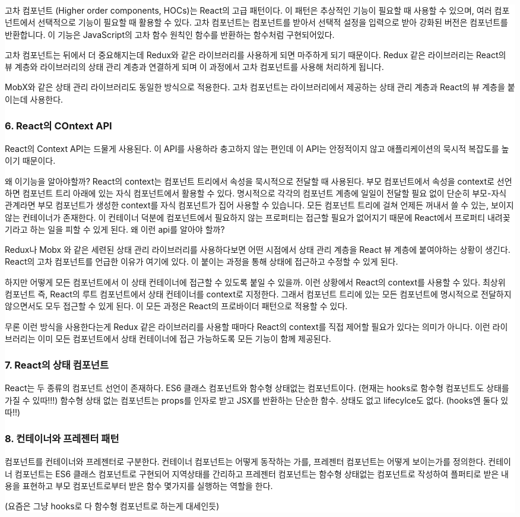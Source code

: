 고차 컴포넌트 (Higher order components, HOCs)는 React의 고급 패턴이다. 이 패턴은 추상적인 기능이 필요할 때 사용할 수 있으며, 여러 컴포넌트에서 선택적으로 기능이 필요할 때 활용할 수 있다. 고차 컴포넌트는 컴포넌트를 받아서 선택적 설정을 입력으로 받아 강화된 버전은 컴포넌트를 반환합니다. 이 기능은 JavaScript의 고차 함수 원칙인 함수를 반환하는 함수처럼 구현되어있다.

고차 컴포넌트는 뒤에서 더 중요해지는데 Redux와 같은 라이브러리를 사용하게 되면 마주하게 되기 때문이다. Redux 같은 라이브러리는 React의 뷰 계층와 라이브러리의 상태 관리 계층과 연결하게 되며 이 과정에서 고차 컴포넌트를 사용해 처리하게 됩니다.

 MobX와 같은 상태 관리 라이브러리도 동일한 방식으로 적용한다. 고차 컴포넌트는 라이브러리에서 제공하는 상태 관리 계층과 React의 뷰 계층을 붙이는데 사용한다.

### 6. React의 COntext API

React의 Context API는 드물게 사용된다. 이 API를 사용하라 충고하지 않는 편인데 이 API는 안정적이지 않고 애플리케이션의 묵시적 복잡도를 높이기 때문이다.

왜 이기능을 알아야할까? React의 context는 컴포넌트 트리에서 속성을 묵시적으로 전달할 때 사용된다. 부모 컴포넌트에서 속성을 context로 선언하면 컴포넌트 트리 아래에 있는 자식 컴포넌트에서 활용할 수 있다. 명시적으로 각각의 컴포넌트 계층에 일일이 전달할 필요 없이 단순히 부모-자식 관계라면 부모 컴포넌트가 생성한 context를 자식 컴포넌트가 집어 사용할 수 있습니다. 모든 컴포넌트 트리에 걸쳐 언제든 꺼내서 쓸 수 있는, 보이지 않는 컨테이너가 존재한다. 이 컨테이너 덕분에 컴포넌트에서 필요하지 않는 프로퍼티는 접근할 필요가 없어지기 때문에 React에서 프로퍼티 내려꽂기라고 하는 일을 피할 수 있게 된다. 왜 이런 api를 알아야 할까?

Redux나 Mobx 와 같은 세련된 상태 관리 라이브러리를 사용하다보면 어떤 시점에서 상태 관리 계층을 React 뷰 계층에 붙여야하는 상황이 생긴다. React의 고차 컴포넌트를 언급한 이유가 여기에 있다. 이 붙이는 과정을 통해 상태에 접근하고 수정할 수 있게 된다. 

하지만 어떻게 모든 컴포넌트에서 이 상태 컨테이너에 접근할 수 있도록 붙일 수 있을까. 이런 상황에서 React의 context를 사용할 수 있다. 최상위 컴포넌트 즉, React의 루트 컴포넌트에서 상태 컨테이너를 context로 지정한다. 그래서 컴포넌트 트리에 있는 모든 컴포넌트에 명시적으로 전달하지 않으면서도 모두 접근할 수 있게 된다. 이 모든 과정은 React의 프로바이더 패턴으로 적용할 수 있다.

무론 이런 방식을 사용한다는게 Redux 같은 라이브러리를 사용할 때마다 React의 context를 직접 제어할 필요가 있다는 의미가 아니다. 이런 라이브러리는 이미 모든 컴포넌트에서 상태 컨테이너에 접근 가능하도록 모든 기능이 함께 제공된다.

### 7. React의 상태 컴포넌트

React는 두 종류의 컴포넌트 선언이 존재하다. ES6 클래스 컴포넌트와 함수형 상태없는 컴포넌트이다. (현재는 hooks로 함수형 컴포넌트도 상태를 가질 수 있따!!!) 함수형 상태 없는 컴포넌트는 props를 인자로 받고 JSX를 반환하는 단순한 함수. 상태도 없고 lifecylce도 없다. (hooks엔 둘다 있따!!)

### 8. 컨테이너와 프레젠터 패턴

컴포넌트를 컨테이너와 프레젠터로 구분한다. 컨테이너 컴포넌트는 어떻게 동작하는 가를, 프레젠터 컴포넌트는 어떻게 보이는가를 정의한다. 컨테이너 컴포넌트는 ES6 클래스 컴포넌트로 구현되어 지역상태를 간리하고 프레젠터 컴포넌트는 함수형 상태없는 컴포넌트로 작성하여 플퍼티로 받은 내용을 표현하고 부모 컴포넌트로부터 받은 함수 몇가지를 실행하는 역할을 한다.

(요즘은 그냥 hooks로 다 함수형 컴포넌트로 하는게 대세인듯)